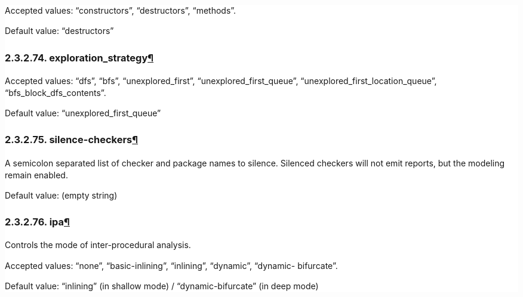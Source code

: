 Accepted values: “constructors”, “destructors”, “methods”.

Default value: “destructors”

### 2.3.2.74. exploration\_strategy[¶](#exploration-strategy "Link to this heading")

Accepted values: “dfs”, “bfs”, “unexplored\_first”, “unexplored\_first\_queue”, “unexplored\_first\_location\_queue”, “bfs\_block\_dfs\_contents”.

Default value: “unexplored\_first\_queue”

### 2.3.2.75. silence-checkers[¶](#silence-checkers "Link to this heading")

A semicolon separated list of checker and package names to silence. Silenced checkers will not emit reports, but the modeling remain enabled.

Default value: (empty string)

### 2.3.2.76. ipa[¶](#ipa "Link to this heading")

Controls the mode of inter-procedural analysis.

Accepted values: “none”, “basic-inlining”, “inlining”, “dynamic”, “dynamic- bifurcate”.

Default value: “inlining” (in shallow mode) / “dynamic-bifurcate” (in deep mode)